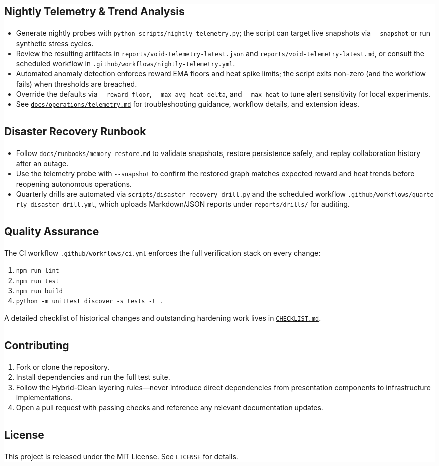 ## Nightly Telemetry & Trend Analysis

- Generate nightly probes with `python scripts/nightly_telemetry.py`; the script can
  target live snapshots via `--snapshot` or run synthetic stress cycles.
- Review the resulting artifacts in `reports/void-telemetry-latest.json` and
  `reports/void-telemetry-latest.md`, or consult the scheduled workflow in
  `.github/workflows/nightly-telemetry.yml`.
- Automated anomaly detection enforces reward EMA floors and heat spike limits;
  the script exits non-zero (and the workflow fails) when thresholds are
  breached.
- Override the defaults via `--reward-floor`, `--max-avg-heat-delta`, and
  `--max-heat` to tune alert sensitivity for local experiments.
- See [`docs/operations/telemetry.md`](docs/operations/telemetry.md) for
  troubleshooting guidance, workflow details, and extension ideas.

## Disaster Recovery Runbook

- Follow [`docs/runbooks/memory-restore.md`](docs/runbooks/memory-restore.md) to
  validate snapshots, restore persistence safely, and replay collaboration
  history after an outage.
- Use the telemetry probe with `--snapshot` to confirm the restored graph matches
  expected reward and heat trends before reopening autonomous operations.
- Quarterly drills are automated via `scripts/disaster_recovery_drill.py` and
  the scheduled workflow `.github/workflows/quarterly-disaster-drill.yml`, which
  uploads Markdown/JSON reports under `reports/drills/` for auditing.

## Quality Assurance

The CI workflow `.github/workflows/ci.yml` enforces the full verification stack on every change:

1. `npm run lint`
2. `npm run test`
3. `npm run build`
4. `python -m unittest discover -s tests -t .`

A detailed checklist of historical changes and outstanding hardening work lives in [`CHECKLIST.md`](CHECKLIST.md).

## Contributing

1. Fork or clone the repository.
2. Install dependencies and run the full test suite.
3. Follow the Hybrid-Clean layering rules—never introduce direct dependencies from presentation components to infrastructure
   implementations.
4. Open a pull request with passing checks and reference any relevant documentation updates.

## License

This project is released under the MIT License. See [`LICENSE`](LICENSE) for details.
